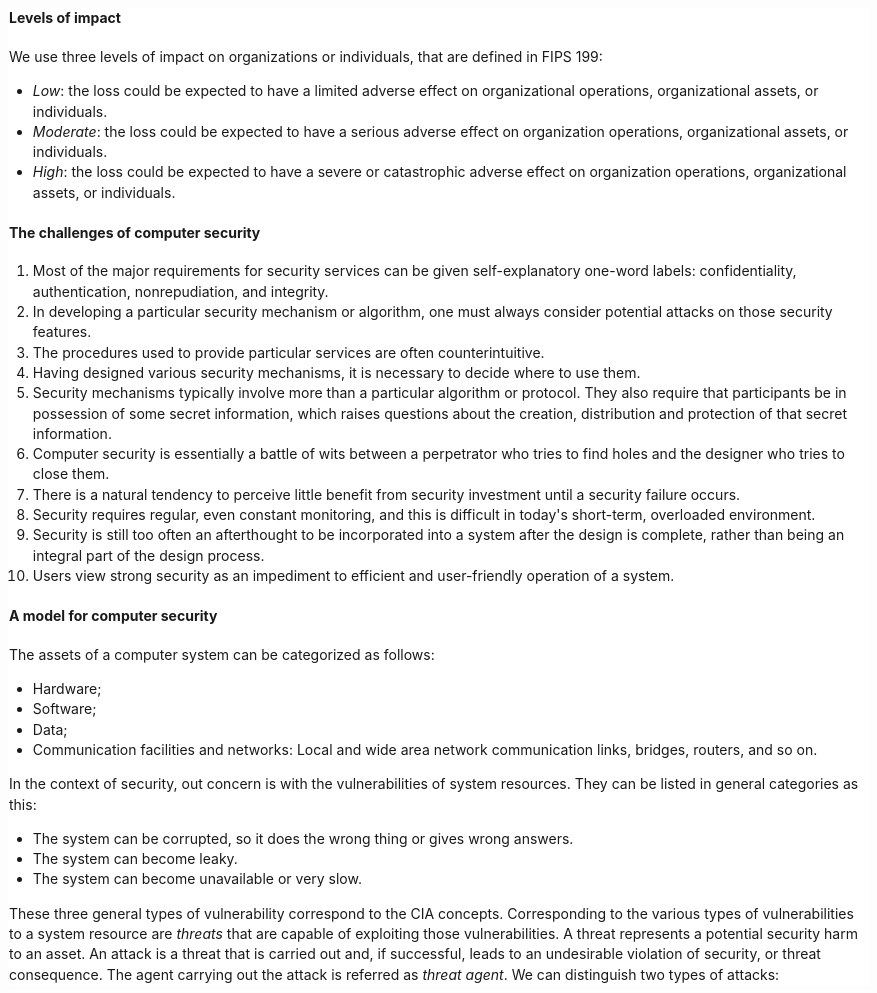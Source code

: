 #### Levels of impact

We use three levels of impact on organizations or individuals, that are defined in FIPS 199:

- *Low*: the loss could be expected to have a limited adverse effect on organizational operations, organizational assets, or individuals.
- *Moderate*: the loss could be expected to have a serious adverse effect on organization operations, organizational assets, or individuals.
- *High*: the loss could be expected to have a severe or catastrophic adverse effect on organization operations, organizational assets, or individuals.

#### The challenges of computer security

1. Most of the major requirements for security services can be given self-explanatory one-word labels: confidentiality, authentication, nonrepudiation, and integrity.
2. In developing a particular security mechanism or algorithm, one must always consider potential attacks on those security features.
3. The procedures used to provide particular services are often counterintuitive.
4. Having designed various security mechanisms, it is necessary to decide where to use them.
5. Security mechanisms typically involve more than a particular algorithm or protocol. They also require that participants be in possession of some secret information, which raises questions about the creation, distribution and protection of that secret information.
6. Computer security is essentially a battle of wits between a perpetrator who tries to find holes and the designer who tries to close them.
7. There is a natural tendency to perceive little benefit from security investment until a security failure occurs.
8. Security requires regular, even constant monitoring, and this is difficult in today's short-term, overloaded environment.
9. Security is still too often an afterthought to be incorporated into a system after the design is complete, rather than being an integral part of the design process.
10. Users view strong security as an impediment to efficient and user-friendly operation of a system.

#### A model for computer security

The assets of a computer system can be categorized as follows:

- Hardware;
- Software;
- Data;
- Communication facilities and networks: Local and wide area network communication links, bridges, routers, and so on.

In the context of security, out concern is with the vulnerabilities of system resources. They can be listed in general categories as this:

- The system can be corrupted, so it does the wrong thing or gives wrong answers.
- The system can become leaky.
- The system can become unavailable or very slow.

These three general types of vulnerability correspond to the CIA concepts.
Corresponding to the various types of vulnerabilities to a system resource are *threats* that are capable of exploiting those vulnerabilities. A threat represents a potential security harm to an asset. An attack is a threat that is carried out and, if successful, leads to an undesirable violation of security, or threat consequence. The agent carrying out the attack is referred as *threat agent*. We can distinguish two types of attacks:
